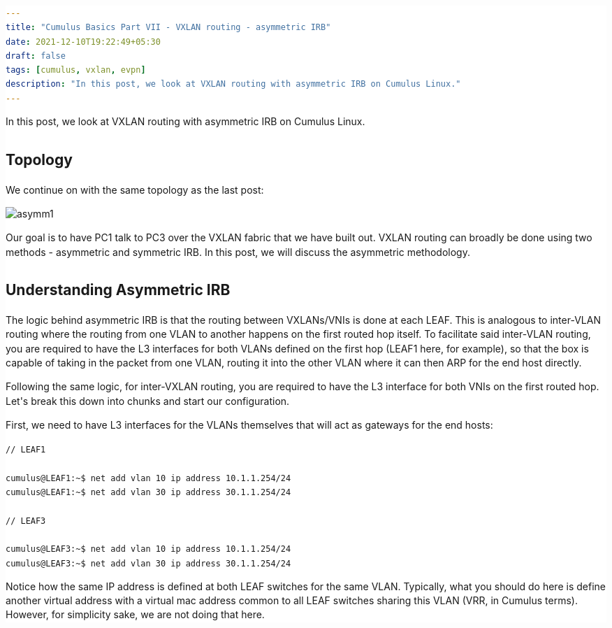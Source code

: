 ```yaml
---
title: "Cumulus Basics Part VII - VXLAN routing - asymmetric IRB"
date: 2021-12-10T19:22:49+05:30
draft: false
tags: [cumulus, vxlan, evpn]
description: "In this post, we look at VXLAN routing with asymmetric IRB on Cumulus Linux."
---
```

In this post, we look at VXLAN routing with asymmetric IRB on Cumulus Linux.


## Topology

We continue on with the same topology as the last post:

![asymm1](/images/cumulus/cumulus_part7/cumulus_asymmetric_1.jpg)

Our goal is to have PC1 talk to PC3 over the VXLAN fabric that we have built out. VXLAN routing can broadly be done using two methods - asymmetric and symmetric IRB. In this post, we will discuss the asymmetric methodology.


## Understanding Asymmetric IRB

The logic behind asymmetric IRB is that the routing between VXLANs/VNIs is done at each LEAF. This is analogous to inter-VLAN routing where the routing from one VLAN to another happens on the first routed hop itself. To facilitate said inter-VLAN routing, you are required to have the L3 interfaces for both VLANs defined on the first hop (LEAF1 here, for example), so that the box is capable of taking in the packet from one VLAN, routing it into the other VLAN where it can then ARP for the end host directly.


Following the same logic, for inter-VXLAN routing, you are required to have the L3 interface for both VNIs on the first routed hop. Let's break this down into chunks and start our configuration. 


First, we need to have L3 interfaces for the VLANs themselves that will act as gateways for the end hosts:

```
// LEAF1

cumulus@LEAF1:~$ net add vlan 10 ip address 10.1.1.254/24
cumulus@LEAF1:~$ net add vlan 30 ip address 30.1.1.254/24

// LEAF3

cumulus@LEAF3:~$ net add vlan 10 ip address 10.1.1.254/24
cumulus@LEAF3:~$ net add vlan 30 ip address 30.1.1.254/24
```

Notice how the same IP address is defined at both LEAF switches for the same VLAN. Typically, what you should do here is define another virtual address with a virtual mac address common to all LEAF switches sharing this VLAN (VRR, in Cumulus terms). However, for simplicity sake, we are not doing that here.  
